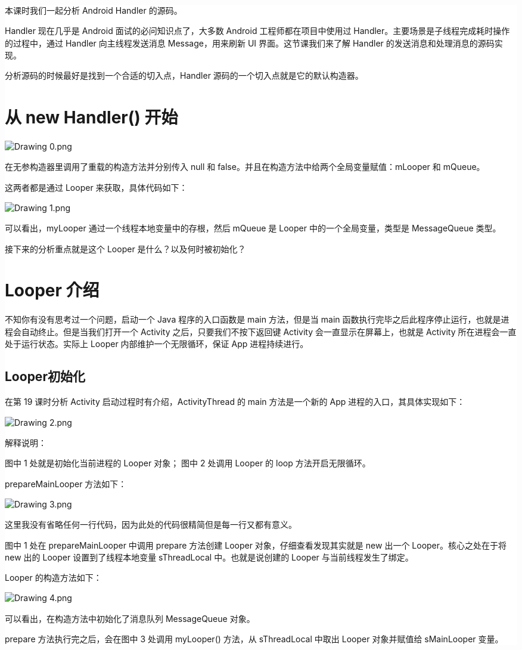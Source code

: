 本课时我们一起分析 Android Handler 的源码。

Handler 现在几乎是 Android 面试的必问知识点了，大多数 Android 工程师都在项目中使用过 Handler。主要场景是子线程完成耗时操作的过程中，通过 Handler 向主线程发送消息 Message，用来刷新 UI 界面。这节课我们来了解 Handler 的发送消息和处理消息的源码实现。

分析源码的时候最好是找到一个合适的切入点，Handler 源码的一个切入点就是它的默认构造器。

# 从 new Handler() 开始

![Drawing 0.png](https://s0.lgstatic.com/i/image/M00/1B/CC/CgqCHl7fQd2ANylrAAJuLR5zu0k931.png)


在无参构造器里调用了重载的构造方法并分别传入 null 和 false。并且在构造方法中给两个全局变量赋值：mLooper 和 mQueue。

这两者都是通过 Looper 来获取，具体代码如下：

![Drawing 1.png](https://s0.lgstatic.com/i/image/M00/1B/CC/CgqCHl7fQeSAQBZAAAB4NOhhh9U599.png)

可以看出，myLooper 通过一个线程本地变量中的存根，然后 mQueue 是 Looper 中的一个全局变量，类型是 MessageQueue 类型。

接下来的分析重点就是这个 Looper 是什么？以及何时被初始化？

# Looper 介绍

不知你有没有思考过一个问题，启动一个 Java 程序的入口函数是 main 方法，但是当 main 函数执行完毕之后此程序停止运行，也就是进程会自动终止。但是当我们打开一个 Activity 之后，只要我们不按下返回键 Activity 会一直显示在屏幕上，也就是 Activity 所在进程会一直处于运行状态。实际上 Looper 内部维护一个无限循环，保证 App 进程持续进行。

## Looper初始化

在第 19 课时分析 Activity 启动过程时有介绍，ActivityThread 的 main 方法是一个新的 App 进程的入口，其具体实现如下：

![Drawing 2.png](https://s0.lgstatic.com/i/image/M00/1B/C1/Ciqc1F7fQfGAVPtfAAJYK7Tmh_o873.png)

解释说明：

图中 1 处就是初始化当前进程的 Looper 对象；
图中 2 处调用 Looper 的 loop 方法开启无限循环。

prepareMainLooper 方法如下：

![Drawing 3.png](https://s0.lgstatic.com/i/image/M00/1B/CD/CgqCHl7fQjWAR3Q-AAK5dlc_5mM274.png)

这里我没有省略任何一行代码，因为此处的代码很精简但是每一行又都有意义。

图中 1 处在 prepareMainLooper 中调用 prepare 方法创建 Looper 对象，仔细查看发现其实就是 new 出一个 Looper。核心之处在于将 new 出的 Looper 设置到了线程本地变量 sThreadLocal 中。也就是说创建的 Looper 与当前线程发生了绑定。

Looper 的构造方法如下：

![Drawing 4.png](https://s0.lgstatic.com/i/image/M00/1B/CD/CgqCHl7fQjyAeVt9AABjclbZivQ040.png)

可以看出，在构造方法中初始化了消息队列 MessageQueue 对象。

prepare 方法执行完之后，会在图中 3 处调用 myLooper() 方法，从 sThreadLocal 中取出 Looper 对象并赋值给 sMainLooper 变量。
